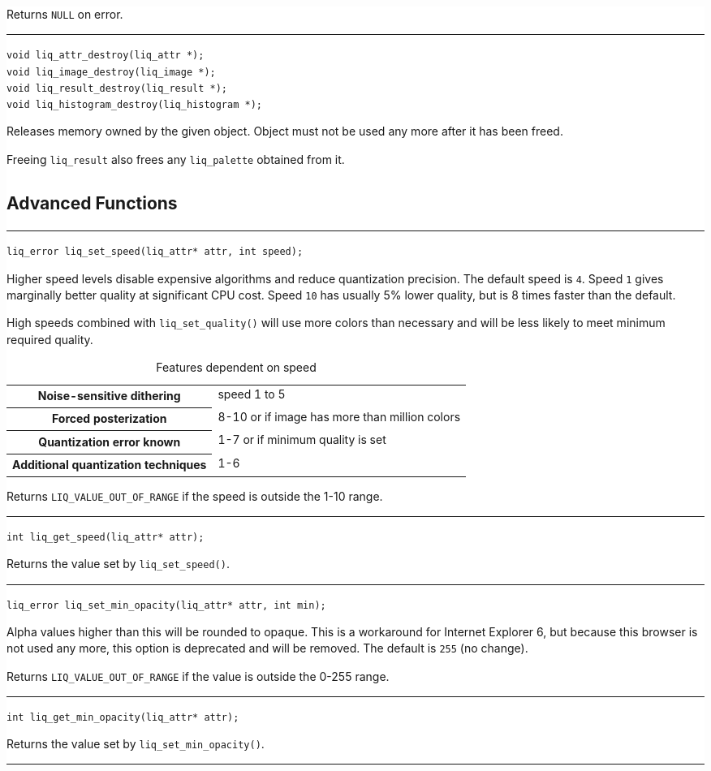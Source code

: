 Returns `NULL` on error.

----

    void liq_attr_destroy(liq_attr *);
    void liq_image_destroy(liq_image *);
    void liq_result_destroy(liq_result *);
    void liq_histogram_destroy(liq_histogram *);

Releases memory owned by the given object. Object must not be used any more after it has been freed.

Freeing `liq_result` also frees any `liq_palette` obtained from it.

## Advanced Functions

----

    liq_error liq_set_speed(liq_attr* attr, int speed);

Higher speed levels disable expensive algorithms and reduce quantization precision. The default speed is `4`. Speed `1` gives marginally better quality at significant CPU cost. Speed `10` has usually 5% lower quality, but is 8 times faster than the default.

High speeds combined with `liq_set_quality()` will use more colors than necessary and will be less likely to meet minimum required quality.

<table><caption>Features dependent on speed</caption>
<tr><th>Noise-sensitive dithering</th><td>speed 1 to 5</td></tr>
<tr><th>Forced posterization</th><td>8-10 or if image has more than million colors</td></tr>
<tr><th>Quantization error known</th><td>1-7 or if minimum quality is set</td></tr>
<tr><th>Additional quantization techniques</th><td>1-6</td></tr>
</table>

Returns `LIQ_VALUE_OUT_OF_RANGE` if the speed is outside the 1-10 range.

----

    int liq_get_speed(liq_attr* attr);

Returns the value set by `liq_set_speed()`.

----

    liq_error liq_set_min_opacity(liq_attr* attr, int min);

Alpha values higher than this will be rounded to opaque. This is a workaround for Internet Explorer 6, but because this browser is not used any more, this option is deprecated and will be removed. The default is `255` (no change).

Returns `LIQ_VALUE_OUT_OF_RANGE` if the value is outside the 0-255 range.

----

    int liq_get_min_opacity(liq_attr* attr);

Returns the value set by `liq_set_min_opacity()`.

----
